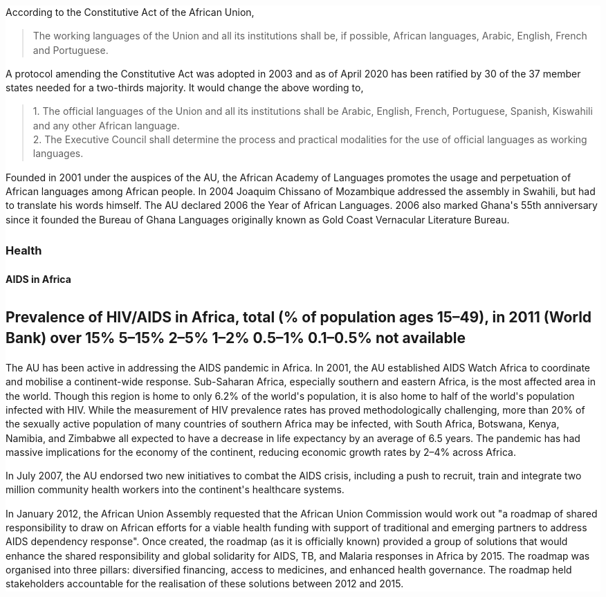 According to the Constitutive Act of the African Union,

> The working languages of the Union and all its institutions shall be, if
> possible, African languages, Arabic, English, French and Portuguese.

A protocol amending the Constitutive Act was adopted in 2003 and as of April
2020 has been ratified by 30 of the 37 member states needed for a two-thirds
majority. It would change the above wording to,

> 1\. The official languages of the Union and all its institutions shall be
> Arabic, English, French, Portuguese, Spanish, Kiswahili and any other
> African language.  
>  2\. The Executive Council shall determine the process and practical
> modalities for the use of official languages as working languages.

Founded in 2001 under the auspices of the AU, the African Academy of Languages
promotes the usage and perpetuation of African languages among African people.
In 2004 Joaquim Chissano of Mozambique addressed the assembly in Swahili, but
had to translate his words himself. The AU declared 2006 the Year of African
Languages. 2006 also marked Ghana's 55th anniversary since it founded the
Bureau of Ghana Languages originally known as Gold Coast Vernacular Literature
Bureau.

### Health

#### AIDS in Africa

Prevalence of HIV/AIDS in Africa, total (% of population ages 15–49), in 2011
(World Bank)  over 15% 5–15% 2–5% 1–2% 0.5–1% 0.1–0.5% not available  
---  
  
The AU has been active in addressing the AIDS pandemic in Africa. In 2001, the
AU established AIDS Watch Africa to coordinate and mobilise a continent-wide
response. Sub-Saharan Africa, especially southern and eastern Africa, is the
most affected area in the world. Though this region is home to only 6.2% of
the world's population, it is also home to half of the world's population
infected with HIV. While the measurement of HIV prevalence rates has proved
methodologically challenging, more than 20% of the sexually active population
of many countries of southern Africa may be infected, with South Africa,
Botswana, Kenya, Namibia, and Zimbabwe all expected to have a decrease in life
expectancy by an average of 6.5 years. The pandemic has had massive
implications for the economy of the continent, reducing economic growth rates
by 2–4% across Africa.

In July 2007, the AU endorsed two new initiatives to combat the AIDS crisis,
including a push to recruit, train and integrate two million community health
workers into the continent's healthcare systems.

In January 2012, the African Union Assembly requested that the African Union
Commission would work out "a roadmap of shared responsibility to draw on
African efforts for a viable health funding with support of traditional and
emerging partners to address AIDS dependency response". Once created, the
roadmap (as it is officially known) provided a group of solutions that would
enhance the shared responsibility and global solidarity for AIDS, TB, and
Malaria responses in Africa by 2015. The roadmap was organised into three
pillars: diversified financing, access to medicines, and enhanced health
governance. The roadmap held stakeholders accountable for the realisation of
these solutions between 2012 and 2015.

